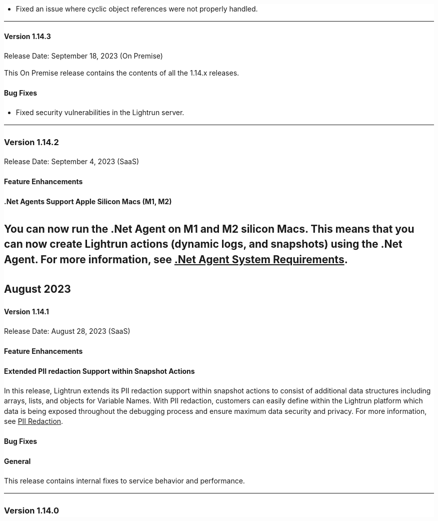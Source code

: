 - Fixed an issue where cyclic object references were not properly handled.

---

#### Version 1.14.3

Release Date: September 18, 2023 (On Premise)

This On Premise release contains the contents of all the 1.14.x releases.

#### Bug Fixes

- Fixed security vulnerabilities in the Lightrun server.

---

### Version 1.14.2

Release Date: September 4, 2023 (SaaS)

#### Feature Enhancements

#### .Net Agents Support Apple Silicon Macs (M1, M2)

You can now run the .Net Agent on M1 and M2 silicon Macs. This means that you can now create Lightrun actions (dynamic logs, and snapshots) using the .Net Agent.
For more information, see [.Net Agent System Requirements](/dotnet/system-requirements/).
---

## August 2023

#### Version 1.14.1

Release Date: August 28, 2023 (SaaS)

#### Feature Enhancements

#### Extended PII redaction Support within Snapshot Actions

In this release, Lightrun extends its PII redaction support within snapshot actions to consist of additional data structures including arrays, lists, and objects for Variable Names. With PII redaction, customers can easily define within the Lightrun platform which data is being exposed throughout the debugging process and ensure maximum data security and privacy. For more information, see [PII Redaction](/data-security/#pii-redaction). 


#### Bug Fixes

#### General
This release contains internal fixes to service behavior and performance.

---

### Version 1.14.0
